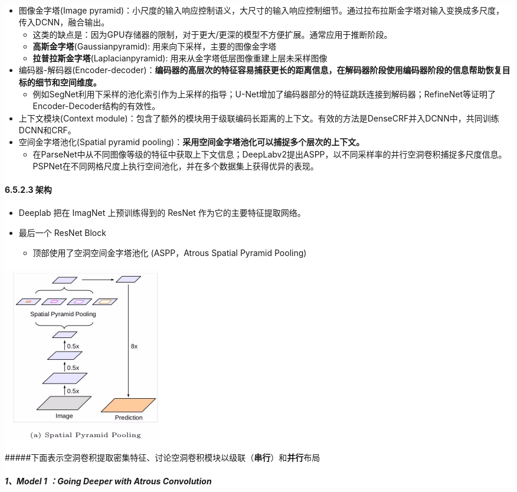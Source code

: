 * 图像金字塔(Image pyramid)：小尺度的输入响应控制语义，大尺寸的输入响应控制细节。通过拉布拉斯金字塔对输入变换成多尺度，传入DCNN，融合输出。
  * 这类的缺点是：因为GPU存储器的限制，对于更大/更深的模型不方便扩展。通常应用于推断阶段。
  * **高斯金字塔**(Gaussianpyramid): 用来向下采样，主要的图像金字塔
  * **拉普拉斯金字塔**(Laplacianpyramid): 用来从金字塔低层图像重建上层未采样图像
* 编码器-解码器(Encoder-decoder)：**编码器的高层次的特征容易捕获更长的距离信息，在解码器阶段使用编码器阶段的信息帮助恢复目标的细节和空间维度。**
  * 例如SegNet利用下采样的池化索引作为上采样的指导；U-Net增加了编码器部分的特征跳跃连接到解码器；RefineNet等证明了Encoder-Decoder结构的有效性。
* 上下文模块(Context module)：包含了额外的模块用于级联编码长距离的上下文。有效的方法是DenseCRF并入DCNN中，共同训练DCNN和CRF。
* 空间金字塔池化(Spatial pyramid pooling)：**采用空间金字塔池化可以捕捉多个层次的上下文。**
  * 在ParseNet中从不同图像等级的特征中获取上下文信息；DeepLabv2提出ASPP，以不同采样率的并行空洞卷积捕捉多尺度信息。PSPNet在不同网格尺度上执行空间池化，并在多个数据集上获得优异的表现。

#### 6.5.2.3 架构

* Deeplab 把在 ImagNet 上预训练得到的 ResNet 作为它的主要特征提取网络。

* 最后一个 ResNet Block
  * 顶部使用了空洞空间金字塔池化 (ASPP，Atrous Spatial Pyramid Pooling)
  
<img src="../images/V3结构.jpg" style="zoom:50%;" />
  
  

#####下面表示空洞卷积提取密集特征、讨论空洞卷积模块以级联（**串行**）和**并行**布局

##### 1、Model 1 ：Going Deeper with Atrous Convolution
